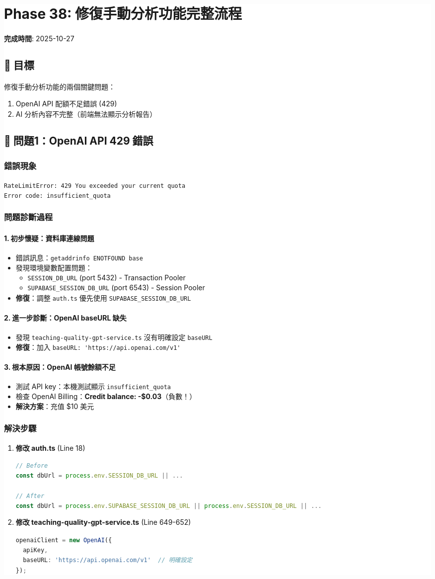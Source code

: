 # Phase 38: 修復手動分析功能完整流程

**完成時間**: 2025-10-27

## 🎯 目標
修復手動分析功能的兩個關鍵問題：
1. OpenAI API 配額不足錯誤 (429)
2. AI 分析內容不完整（前端無法顯示分析報告）

## 🐛 問題1：OpenAI API 429 錯誤

### 錯誤現象
```
RateLimitError: 429 You exceeded your current quota
Error code: insufficient_quota
```

### 問題診斷過程

#### 1. 初步懷疑：資料庫連線問題
- 錯誤訊息：`getaddrinfo ENOTFOUND base`
- 發現環境變數配置問題：
  - `SESSION_DB_URL` (port 5432) - Transaction Pooler
  - `SUPABASE_SESSION_DB_URL` (port 6543) - Session Pooler
- **修復**：調整 `auth.ts` 優先使用 `SUPABASE_SESSION_DB_URL`

#### 2. 進一步診斷：OpenAI baseURL 缺失
- 發現 `teaching-quality-gpt-service.ts` 沒有明確設定 `baseURL`
- **修復**：加入 `baseURL: 'https://api.openai.com/v1'`

#### 3. 根本原因：OpenAI 帳號餘額不足
- 測試 API key：本機測試顯示 `insufficient_quota`
- 檢查 OpenAI Billing：**Credit balance: -$0.03**（負數！）
- **解決方案**：充值 $10 美元

### 解決步驟

1. **修改 auth.ts** (Line 18)
   ```typescript
   // Before
   const dbUrl = process.env.SESSION_DB_URL || ...

   // After
   const dbUrl = process.env.SUPABASE_SESSION_DB_URL || process.env.SESSION_DB_URL || ...
   ```

2. **修改 teaching-quality-gpt-service.ts** (Line 649-652)
   ```typescript
   openaiClient = new OpenAI({
     apiKey,
     baseURL: 'https://api.openai.com/v1'  // 明確設定
   });
   ```
